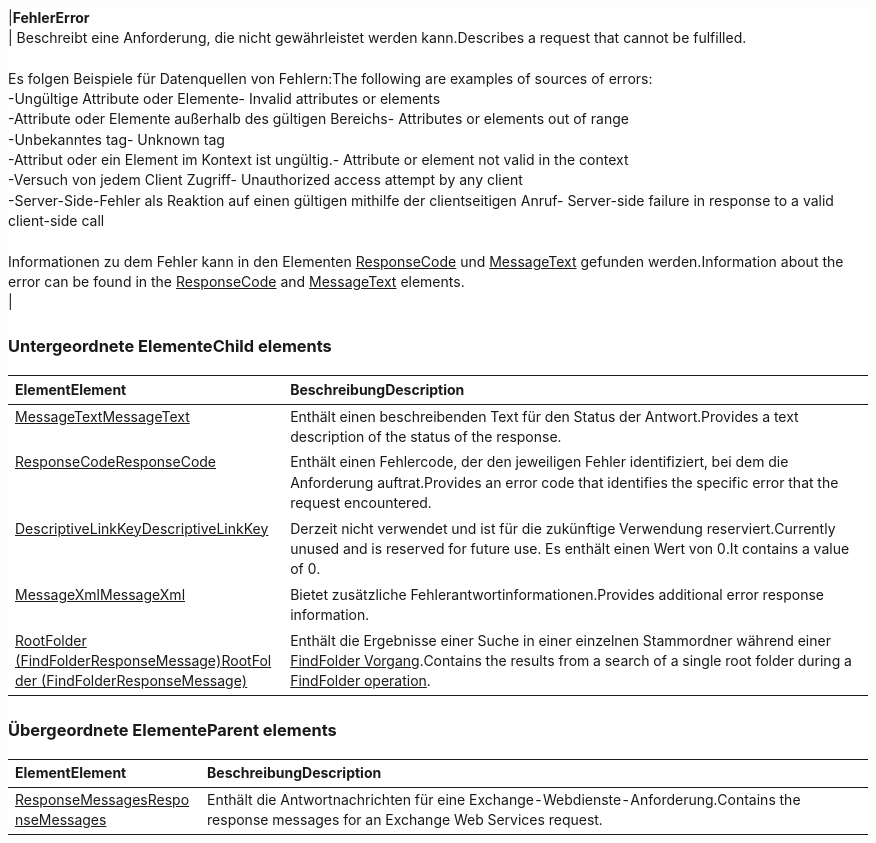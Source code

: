 |<span data-ttu-id="6efb2-135">**Fehler**</span><span class="sxs-lookup"><span data-stu-id="6efb2-135">**Error**</span></span> <br/> | <span data-ttu-id="6efb2-136">Beschreibt eine Anforderung, die nicht gewährleistet werden kann.</span><span class="sxs-lookup"><span data-stu-id="6efb2-136">Describes a request that cannot be fulfilled.</span></span> <br/><br/><span data-ttu-id="6efb2-137">Es folgen Beispiele für Datenquellen von Fehlern:</span><span class="sxs-lookup"><span data-stu-id="6efb2-137">The following are examples of sources of errors:</span></span>  <br/><span data-ttu-id="6efb2-138">-Ungültige Attribute oder Elemente</span><span class="sxs-lookup"><span data-stu-id="6efb2-138">-  Invalid attributes or elements</span></span>  <br/><span data-ttu-id="6efb2-139">-Attribute oder Elemente außerhalb des gültigen Bereichs</span><span class="sxs-lookup"><span data-stu-id="6efb2-139">-  Attributes or elements out of range</span></span>  <br/><span data-ttu-id="6efb2-140">-Unbekanntes tag</span><span class="sxs-lookup"><span data-stu-id="6efb2-140">-  Unknown tag</span></span>  <br/><span data-ttu-id="6efb2-141">-Attribut oder ein Element im Kontext ist ungültig.</span><span class="sxs-lookup"><span data-stu-id="6efb2-141">-  Attribute or element not valid in the context</span></span>  <br/><span data-ttu-id="6efb2-142">-Versuch von jedem Client Zugriff</span><span class="sxs-lookup"><span data-stu-id="6efb2-142">-  Unauthorized access attempt by any client</span></span>  <br/><span data-ttu-id="6efb2-143">-Server-Side-Fehler als Reaktion auf einen gültigen mithilfe der clientseitigen Anruf</span><span class="sxs-lookup"><span data-stu-id="6efb2-143">-  Server-side failure in response to a valid client-side call</span></span>  <br/><br/>  <span data-ttu-id="6efb2-144">Informationen zu dem Fehler kann in den Elementen [ResponseCode](responsecode.md) und [MessageText](messagetext.md) gefunden werden.</span><span class="sxs-lookup"><span data-stu-id="6efb2-144">Information about the error can be found in the [ResponseCode](responsecode.md) and [MessageText](messagetext.md) elements.</span></span>  <br/> |
   
### <a name="child-elements"></a><span data-ttu-id="6efb2-145">Untergeordnete Elemente</span><span class="sxs-lookup"><span data-stu-id="6efb2-145">Child elements</span></span>

|<span data-ttu-id="6efb2-146">**Element**</span><span class="sxs-lookup"><span data-stu-id="6efb2-146">**Element**</span></span>|<span data-ttu-id="6efb2-147">**Beschreibung**</span><span class="sxs-lookup"><span data-stu-id="6efb2-147">**Description**</span></span>|
|:-----|:-----|
|[<span data-ttu-id="6efb2-148">MessageText</span><span class="sxs-lookup"><span data-stu-id="6efb2-148">MessageText</span></span>](messagetext.md) <br/> |<span data-ttu-id="6efb2-149">Enthält einen beschreibenden Text für den Status der Antwort.</span><span class="sxs-lookup"><span data-stu-id="6efb2-149">Provides a text description of the status of the response.</span></span>  <br/> |
|[<span data-ttu-id="6efb2-150">ResponseCode</span><span class="sxs-lookup"><span data-stu-id="6efb2-150">ResponseCode</span></span>](responsecode.md) <br/> |<span data-ttu-id="6efb2-151">Enthält einen Fehlercode, der den jeweiligen Fehler identifiziert, bei dem die Anforderung auftrat.</span><span class="sxs-lookup"><span data-stu-id="6efb2-151">Provides an error code that identifies the specific error that the request encountered.</span></span>  <br/> |
|[<span data-ttu-id="6efb2-152">DescriptiveLinkKey</span><span class="sxs-lookup"><span data-stu-id="6efb2-152">DescriptiveLinkKey</span></span>](descriptivelinkkey.md) <br/> |<span data-ttu-id="6efb2-153">Derzeit nicht verwendet und ist für die zukünftige Verwendung reserviert.</span><span class="sxs-lookup"><span data-stu-id="6efb2-153">Currently unused and is reserved for future use.</span></span> <span data-ttu-id="6efb2-154">Es enthält einen Wert von 0.</span><span class="sxs-lookup"><span data-stu-id="6efb2-154">It contains a value of 0.</span></span>  <br/> |
|[<span data-ttu-id="6efb2-155">MessageXml</span><span class="sxs-lookup"><span data-stu-id="6efb2-155">MessageXml</span></span>](messagexml.md) <br/> |<span data-ttu-id="6efb2-156">Bietet zusätzliche Fehlerantwortinformationen.</span><span class="sxs-lookup"><span data-stu-id="6efb2-156">Provides additional error response information.</span></span>  <br/> |
|[<span data-ttu-id="6efb2-157">RootFolder (FindFolderResponseMessage)</span><span class="sxs-lookup"><span data-stu-id="6efb2-157">RootFolder (FindFolderResponseMessage)</span></span>](rootfolder-findfolderresponsemessage.md) <br/> |<span data-ttu-id="6efb2-158">Enthält die Ergebnisse einer Suche in einer einzelnen Stammordner während einer [FindFolder Vorgang](findfolder-operation.md).</span><span class="sxs-lookup"><span data-stu-id="6efb2-158">Contains the results from a search of a single root folder during a [FindFolder operation](findfolder-operation.md).</span></span>  <br/> |
   
### <a name="parent-elements"></a><span data-ttu-id="6efb2-159">Übergeordnete Elemente</span><span class="sxs-lookup"><span data-stu-id="6efb2-159">Parent elements</span></span>

|<span data-ttu-id="6efb2-160">**Element**</span><span class="sxs-lookup"><span data-stu-id="6efb2-160">**Element**</span></span>|<span data-ttu-id="6efb2-161">**Beschreibung**</span><span class="sxs-lookup"><span data-stu-id="6efb2-161">**Description**</span></span>|
|:-----|:-----|
|[<span data-ttu-id="6efb2-162">ResponseMessages</span><span class="sxs-lookup"><span data-stu-id="6efb2-162">ResponseMessages</span></span>](responsemessages.md) <br/> |<span data-ttu-id="6efb2-163">Enthält die Antwortnachrichten für eine Exchange-Webdienste-Anforderung.</span><span class="sxs-lookup"><span data-stu-id="6efb2-163">Contains the response messages for an Exchange Web Services request.</span></span>  <br/> |
   